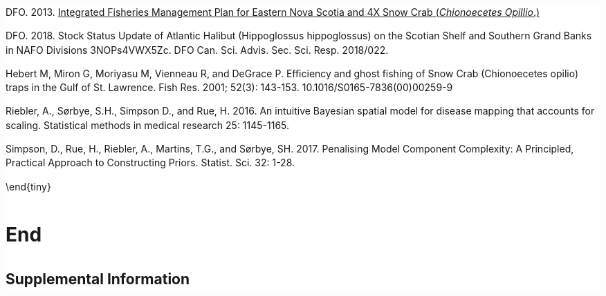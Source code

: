 DFO. 2013. [Integrated Fisheries Management Plan for Eastern Nova Scotia and 4X Snow Crab (*Chionoecetes Opillio*.)](http://www.dfo-mpo.gc.ca/fm-gp/peches-fisheries/ifmp-gmp/snow-crab-neige/snow-crab-neiges2013-eng.htm)


DFO. 2018. Stock Status Update of Atlantic Halibut (Hippoglossus hippoglossus) on the Scotian Shelf and Southern Grand Banks in NAFO Divisions 3NOPs4VWX5Zc. DFO Can. Sci. Advis. Sec. Sci. Resp. 2018/022.

Hebert M, Miron G, Moriyasu M, Vienneau R, and DeGrace P. Efficiency and ghost fishing of Snow Crab (Chionoecetes opilio) traps in the Gulf of St. Lawrence. Fish Res. 2001; 52(3): 143-153. 10.1016/S0165-7836(00)00259-9   
 
Riebler, A., Sørbye, S.H., Simpson D., and Rue, H. 2016. An intuitive Bayesian spatial model for disease mapping that accounts for scaling. Statistical methods in medical research 25: 1145-1165.

Simpson, D., Rue, H., Riebler, A., Martins, T.G., and Sørbye, SH. 2017. Penalising Model Component Complexity: A Principled, Practical Approach to Constructing Priors. Statist. Sci. 32: 1-28.


\end{tiny}


# End

 

## Supplemental Information 
     